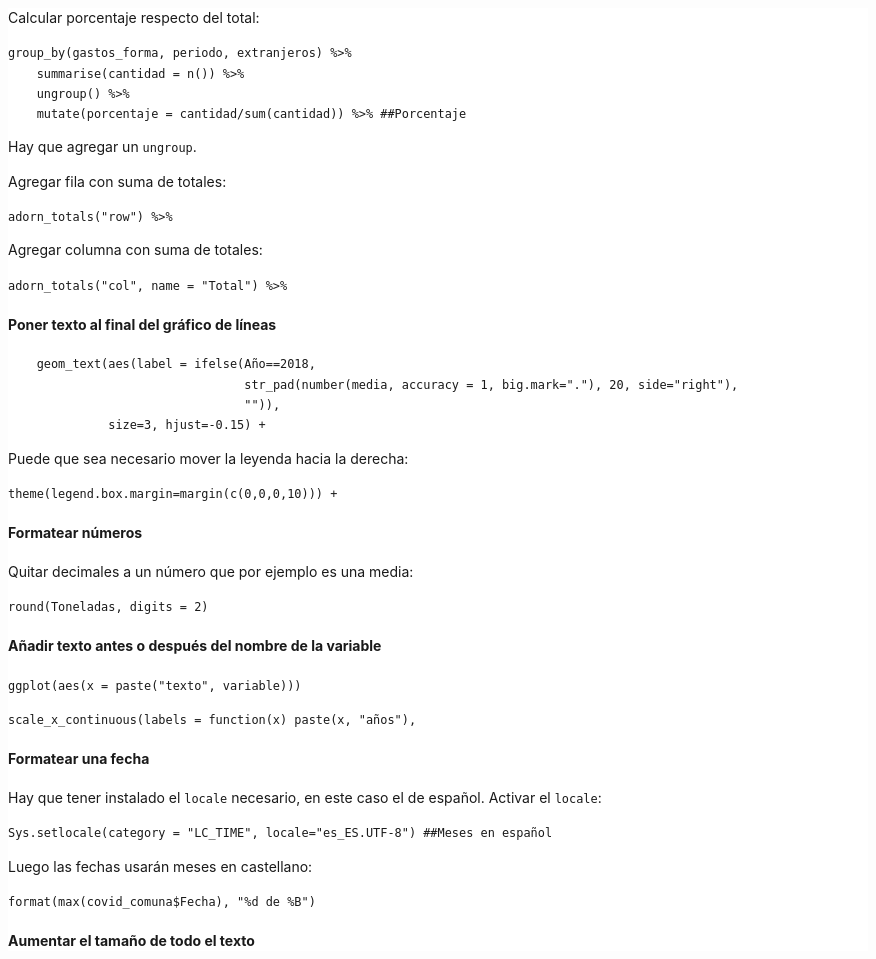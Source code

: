
Calcular porcentaje respecto del total:
```
group_by(gastos_forma, periodo, extranjeros) %>%
    summarise(cantidad = n()) %>%
	ungroup() %>%
    mutate(porcentaje = cantidad/sum(cantidad)) %>% ##Porcentaje
```
Hay que agregar un `ungroup`.

Agregar fila con suma de totales:
```
adorn_totals("row") %>%
```

Agregar columna con suma de totales:
```
adorn_totals("col", name = "Total") %>%
```
#### Poner texto al final del gráfico de líneas

```
    geom_text(aes(label = ifelse(Año==2018, 
                                 str_pad(number(media, accuracy = 1, big.mark="."), 20, side="right"),
                                 "")), 
              size=3, hjust=-0.15) +
```

Puede que sea necesario mover la leyenda hacia la derecha:
```
theme(legend.box.margin=margin(c(0,0,0,10))) +
```
#### Formatear números
Quitar decimales a un número que por ejemplo es una media:
```
round(Toneladas, digits = 2)
```
#### Añadir texto antes o después del nombre de la variable

```
ggplot(aes(x = paste("texto", variable)))
```

```
scale_x_continuous(labels = function(x) paste(x, "años"),
```
#### Formatear una fecha
Hay que tener instalado el `locale` necesario, en este caso el de español. Activar el `locale`:
```
Sys.setlocale(category = "LC_TIME", locale="es_ES.UTF-8") ##Meses en español
```

Luego las fechas usarán meses en castellano:
```
format(max(covid_comuna$Fecha), "%d de %B")
```
#### Aumentar el tamaño de todo el texto
